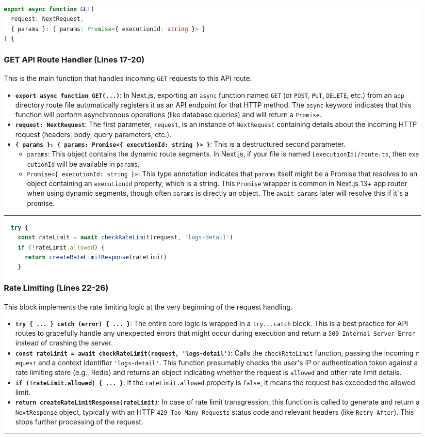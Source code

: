 
```typescript
export async function GET(
  request: NextRequest,
  { params }: { params: Promise<{ executionId: string }> }
) {
```

### **GET API Route Handler (Lines 17-20)**

This is the main function that handles incoming `GET` requests to this API route.

*   **`export async function GET(...)`**: In Next.js, exporting an `async` function named `GET` (or `POST`, `PUT`, `DELETE`, etc.) from an `app` directory route file automatically registers it as an API endpoint for that HTTP method. The `async` keyword indicates that this function will perform asynchronous operations (like database queries) and will return a `Promise`.
*   **`request: NextRequest`**: The first parameter, `request`, is an instance of `NextRequest` containing details about the incoming HTTP request (headers, body, query parameters, etc.).
*   **`{ params }: { params: Promise<{ executionId: string }> }`**: This is a destructured second parameter.
    *   `params`: This object contains the dynamic route segments. In Next.js, if your file is named `[executionId]/route.ts`, then `executionId` will be available in `params`.
    *   `Promise<{ executionId: string }>`: This type annotation indicates that `params` itself might be a Promise that resolves to an object containing an `executionId` property, which is a string. This `Promise` wrapper is common in Next.js 13+ app router when using dynamic segments, though often `params` is directly an object. The `await params` later will resolve this if it's a promise.

---

```typescript
  try {
    const rateLimit = await checkRateLimit(request, 'logs-detail')
    if (!rateLimit.allowed) {
      return createRateLimitResponse(rateLimit)
    }
```

### **Rate Limiting (Lines 22-26)**

This block implements the rate limiting logic at the very beginning of the request handling.

*   **`try { ... } catch (error) { ... }`**: The entire core logic is wrapped in a `try...catch` block. This is a best practice for API routes to gracefully handle any unexpected errors that might occur during execution and return a `500 Internal Server Error` instead of crashing the server.
*   **`const rateLimit = await checkRateLimit(request, 'logs-detail')`**: Calls the `checkRateLimit` function, passing the incoming `request` and a context identifier `'logs-detail'`. This function presumably checks the user's IP or authentication token against a rate limiting store (e.g., Redis) and returns an object indicating whether the request is `allowed` and other rate limit details.
*   **`if (!rateLimit.allowed) { ... }`**: If the `rateLimit.allowed` property is `false`, it means the request has exceeded the allowed limit.
*   **`return createRateLimitResponse(rateLimit)`**: In case of rate limit transgression, this function is called to generate and return a `NextResponse` object, typically with an HTTP `429 Too Many Requests` status code and relevant headers (like `Retry-After`). This stops further processing of the request.

---